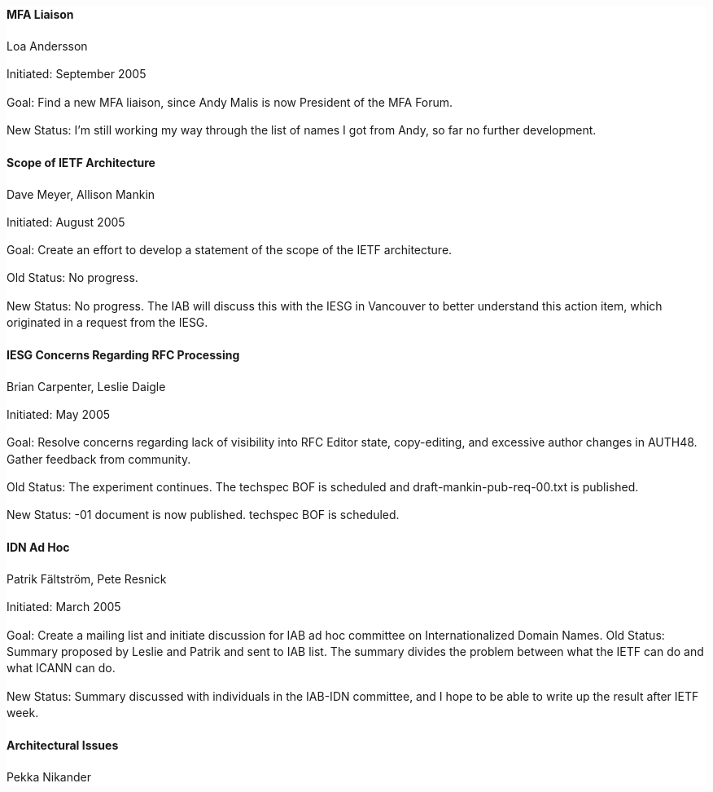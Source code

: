 
#### MFA Liaison


Loa Andersson  

Initiated: September 2005  

Goal: Find a new MFA liaison, since Andy Malis is now President of the MFA Forum.  

New Status: I’m still working my way through the list of names I got from Andy, so far no further development.


#### Scope of IETF Architecture


Dave Meyer, Allison Mankin  

Initiated: August 2005  

Goal: Create an effort to develop a statement of the scope of the IETF architecture.  

Old Status: No progress.  

New Status: No progress. The IAB will discuss this with the IESG in Vancouver to better understand this action item, which originated in a request from the IESG.


#### IESG Concerns Regarding RFC Processing


Brian Carpenter, Leslie Daigle  

Initiated: May 2005  

Goal: Resolve concerns regarding lack of visibility into RFC Editor state, copy-editing, and excessive author changes in AUTH48. Gather feedback from community.  

Old Status: The experiment continues. The techspec BOF is scheduled and draft-mankin-pub-req-00.txt is published.  

New Status: -01 document is now published. techspec BOF is scheduled.


#### IDN Ad Hoc


Patrik Fältström, Pete Resnick  

Initiated: March 2005  

Goal: Create a mailing list and initiate discussion for IAB ad hoc committee on Internationalized Domain Names. Old Status: Summary proposed by Leslie and Patrik and sent to IAB list. The summary divides the problem between what the IETF can do and what ICANN can do.  

New Status: Summary discussed with individuals in the IAB-IDN committee, and I hope to be able to write up the result after IETF week.


#### Architectural Issues


Pekka Nikander  
